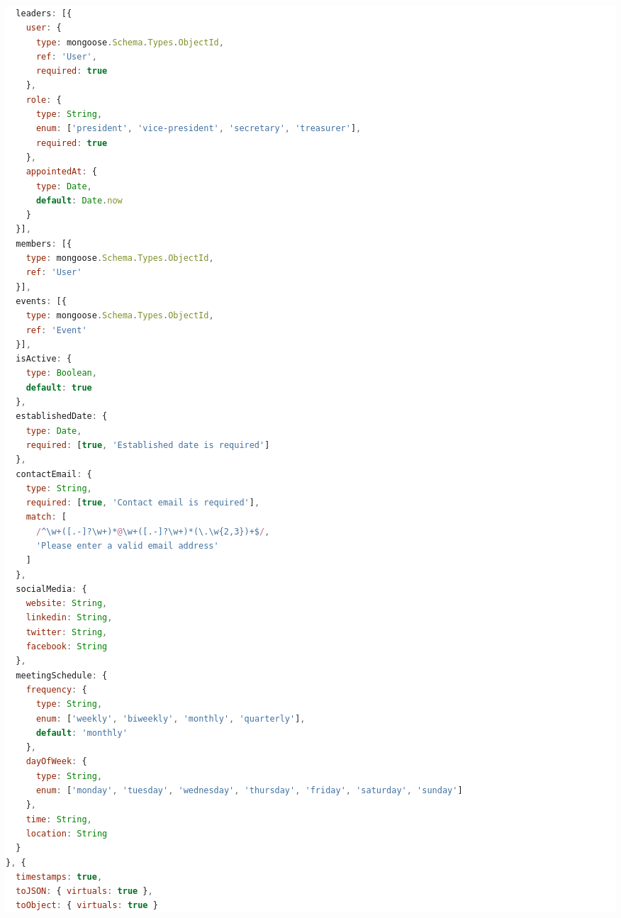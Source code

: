 ```javascript
  leaders: [{
    user: {
      type: mongoose.Schema.Types.ObjectId,
      ref: 'User',
      required: true
    },
    role: {
      type: String,
      enum: ['president', 'vice-president', 'secretary', 'treasurer'],
      required: true
    },
    appointedAt: {
      type: Date,
      default: Date.now
    }
  }],
  members: [{
    type: mongoose.Schema.Types.ObjectId,
    ref: 'User'
  }],
  events: [{
    type: mongoose.Schema.Types.ObjectId,
    ref: 'Event'
  }],
  isActive: {
    type: Boolean,
    default: true
  },
  establishedDate: {
    type: Date,
    required: [true, 'Established date is required']
  },
  contactEmail: {
    type: String,
    required: [true, 'Contact email is required'],
    match: [
      /^\w+([.-]?\w+)*@\w+([.-]?\w+)*(\.\w{2,3})+$/,
      'Please enter a valid email address'
    ]
  },
  socialMedia: {
    website: String,
    linkedin: String,
    twitter: String,
    facebook: String
  },
  meetingSchedule: {
    frequency: {
      type: String,
      enum: ['weekly', 'biweekly', 'monthly', 'quarterly'],
      default: 'monthly'
    },
    dayOfWeek: {
      type: String,
      enum: ['monday', 'tuesday', 'wednesday', 'thursday', 'friday', 'saturday', 'sunday']
    },
    time: String,
    location: String
  }
}, {
  timestamps: true,
  toJSON: { virtuals: true },
  toObject: { virtuals: true }
```